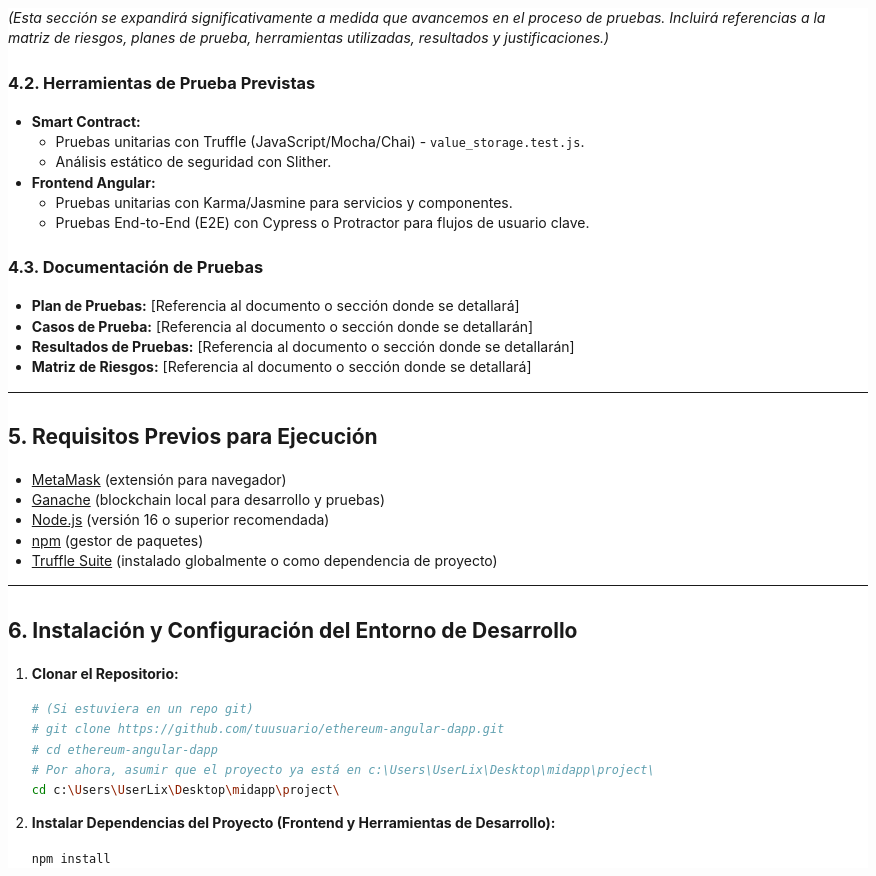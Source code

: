 *(Esta sección se expandirá significativamente a medida que avancemos en el proceso de pruebas. Incluirá referencias a la matriz de riesgos, planes de prueba, herramientas utilizadas, resultados y justificaciones.)*

### 4.2. Herramientas de Prueba Previstas
- **Smart Contract:**
    - Pruebas unitarias con Truffle (JavaScript/Mocha/Chai) - `value_storage.test.js`.
    - Análisis estático de seguridad con Slither.
- **Frontend Angular:**
    - Pruebas unitarias con Karma/Jasmine para servicios y componentes.
    - Pruebas End-to-End (E2E) con Cypress o Protractor para flujos de usuario clave.

### 4.3. Documentación de Pruebas
- **Plan de Pruebas:** [Referencia al documento o sección donde se detallará]
- **Casos de Prueba:** [Referencia al documento o sección donde se detallarán]
- **Resultados de Pruebas:** [Referencia al documento o sección donde se detallarán]
- **Matriz de Riesgos:** [Referencia al documento o sección donde se detallará]

---

## 5. Requisitos Previos para Ejecución

- [MetaMask](https://metamask.io/) (extensión para navegador)
- [Ganache](https://trufflesuite.com/ganache/) (blockchain local para desarrollo y pruebas)
- [Node.js](https://nodejs.org/) (versión 16 o superior recomendada)
- [npm](https://www.npmjs.com/) (gestor de paquetes)
- [Truffle Suite](https://trufflesuite.com/) (instalado globalmente o como dependencia de proyecto)

---

## 6. Instalación y Configuración del Entorno de Desarrollo

1.  **Clonar el Repositorio:**
    ```bash
    # (Si estuviera en un repo git)
    # git clone https://github.com/tuusuario/ethereum-angular-dapp.git
    # cd ethereum-angular-dapp
    # Por ahora, asumir que el proyecto ya está en c:\Users\UserLix\Desktop\midapp\project\
    cd c:\Users\UserLix\Desktop\midapp\project\
    ```

2.  **Instalar Dependencias del Proyecto (Frontend y Herramientas de Desarrollo):**
    ```bash
    npm install
    ```
